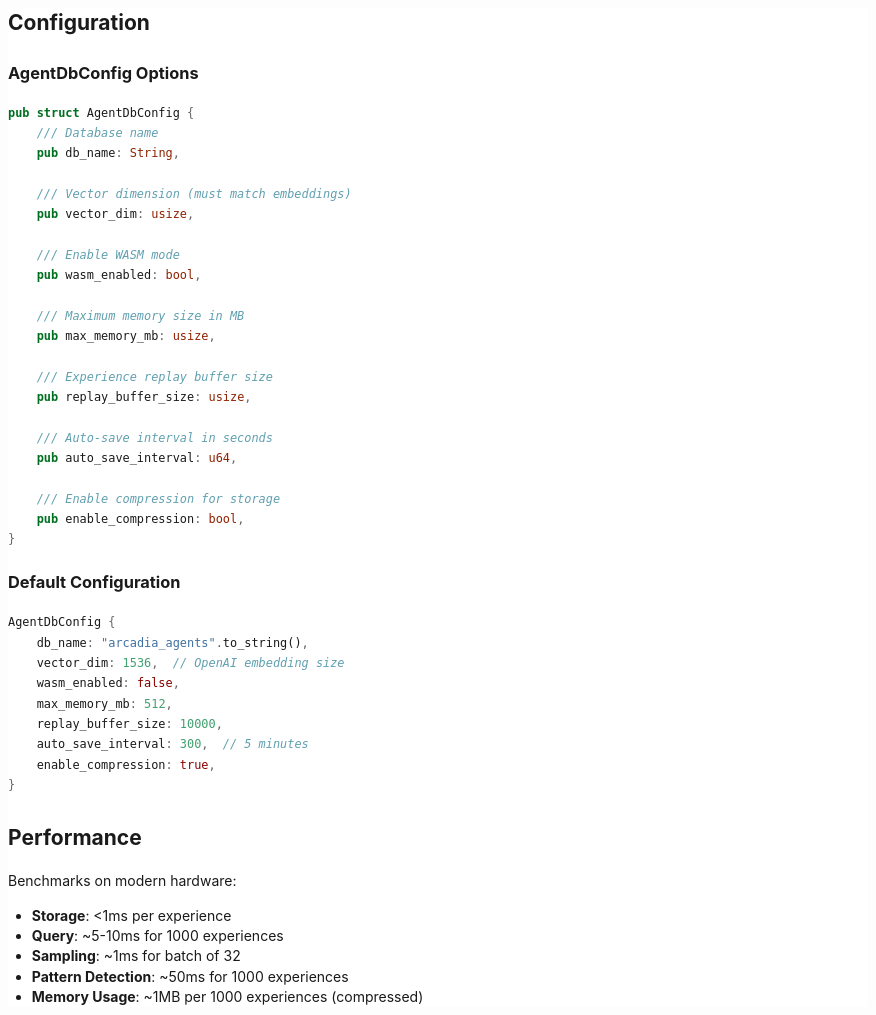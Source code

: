## Configuration

### AgentDbConfig Options

```rust
pub struct AgentDbConfig {
    /// Database name
    pub db_name: String,

    /// Vector dimension (must match embeddings)
    pub vector_dim: usize,

    /// Enable WASM mode
    pub wasm_enabled: bool,

    /// Maximum memory size in MB
    pub max_memory_mb: usize,

    /// Experience replay buffer size
    pub replay_buffer_size: usize,

    /// Auto-save interval in seconds
    pub auto_save_interval: u64,

    /// Enable compression for storage
    pub enable_compression: bool,
}
```

### Default Configuration

```rust
AgentDbConfig {
    db_name: "arcadia_agents".to_string(),
    vector_dim: 1536,  // OpenAI embedding size
    wasm_enabled: false,
    max_memory_mb: 512,
    replay_buffer_size: 10000,
    auto_save_interval: 300,  // 5 minutes
    enable_compression: true,
}
```

## Performance

Benchmarks on modern hardware:

- **Storage**: <1ms per experience
- **Query**: ~5-10ms for 1000 experiences
- **Sampling**: ~1ms for batch of 32
- **Pattern Detection**: ~50ms for 1000 experiences
- **Memory Usage**: ~1MB per 1000 experiences (compressed)
